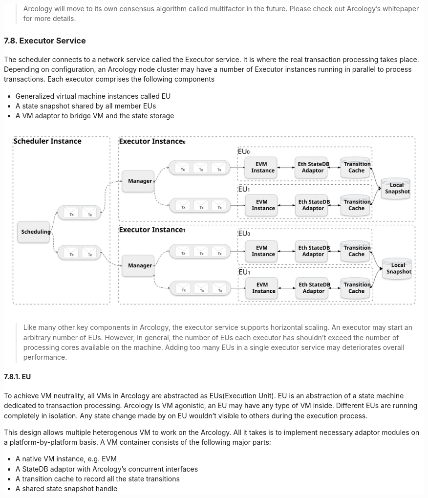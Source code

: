 > Arcology will move to its own consensus algorithm called multifactor in the future. Please check out Arcology’s whitepaper for more details.

### 7.8. Executor Service

The scheduler connects to a network service called the Executor service. It is where the real transaction processing takes place. Depending on configuration, an Arcology node cluster may have a number of Executor instances running in parallel to process transactions. Each executor comprises the following components

- Generalized virtual machine instances called EU
- A state snapshot shared by all member EUs
- A VM adaptor to bridge VM and the state storage

![alt text](./img/executor-service.svg)

> Like many other key components in Arcology, the executor service supports horizontal scaling. An executor may start an arbitrary number of EUs. However, in general, the number of EUs each executor has shouldn’t exceed the number of processing cores available on the machine. Adding too many EUs in a single executor service may deteriorates overall performance.

#### 7.8.1. EU

To achieve VM neutrality, all VMs in Arcology are abstracted as EUs(Execution Unit). EU is an abstraction of a state machine dedicated to transaction processing. Arcology is VM agonistic, an EU may have any type of VM inside. Different EUs are running completely in isolation. Any state change made by on EU wouldn’t visible to others during the execution process.  

This design allows multiple heterogenous VM to work on the Arcology. All it takes is to implement necessary adaptor modules on a platform-by-platform basis. A VM container consists of the following major parts:

- A native VM instance, e.g. EVM
- A StateDB adaptor with Arcology’s concurrent interfaces
- A transition cache to record all the state transitions
- A shared state snapshot handle
